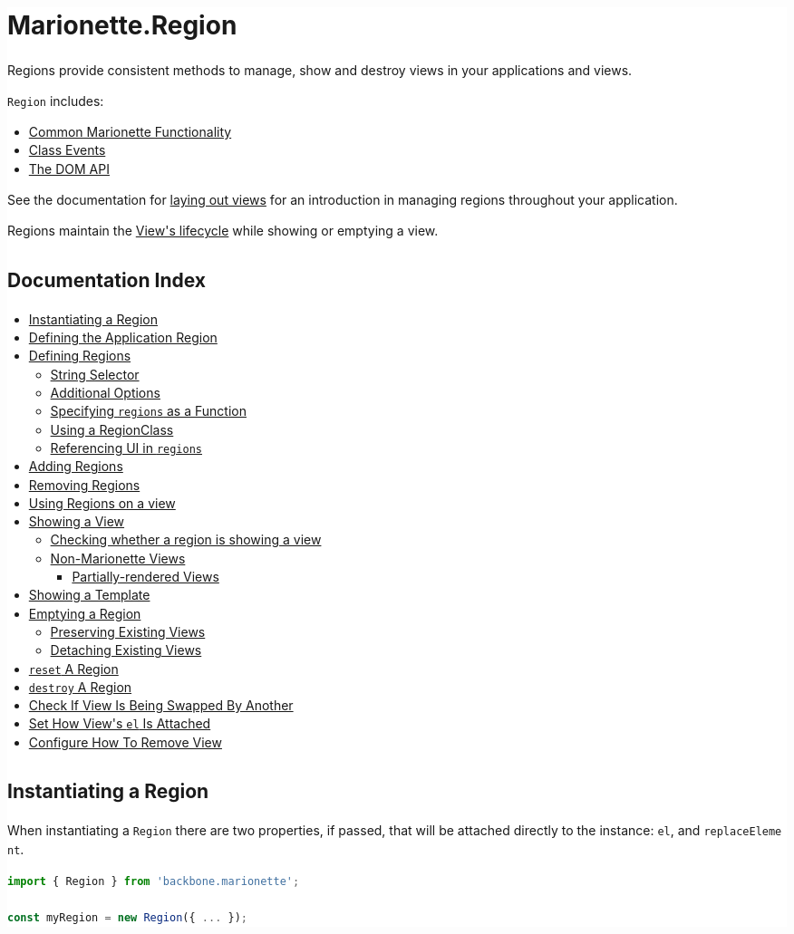 # Marionette.Region

Regions provide consistent methods to manage, show and destroy
views in your applications and views.

`Region` includes:
- [Common Marionette Functionality](./common.md)
- [Class Events](./events.class.md#region-events)
- [The DOM API](./dom.api.md)

See the documentation for [laying out views](./marionette.view.md#laying-out-views---regions) for an introduction in
managing regions throughout your application.

Regions maintain the [View's lifecycle](./view.lifecycle.md) while showing or emptying a view.

## Documentation Index

* [Instantiating a Region](#instantiating-a-region)
* [Defining the Application Region](#defining-the-application-region)
* [Defining Regions](#defining-regions)
  * [String Selector](#string-selector)
  * [Additional Options](#additional-options)
  * [Specifying `regions` as a Function](#specifying-regions-as-a-function)
  * [Using a RegionClass](#using-a-regionclass)
  * [Referencing UI in `regions`](#referencing-ui-in-regions)
* [Adding Regions](#adding-regions)
* [Removing Regions](#removing-regions)
* [Using Regions on a view](#using-regions-on-a-view)
* [Showing a View](#showing-a-view)
  * [Checking whether a region is showing a view](#checking-whether-a-region-is-showing-a-view)
  * [Non-Marionette Views](#non-marionette-views)
    * [Partially-rendered Views](#partially-rendered-views)
* [Showing a Template](#showing-a-template)
* [Emptying a Region](#emptying-a-region)
  * [Preserving Existing Views](#preserving-existing-views)
  * [Detaching Existing Views](#detaching-existing-views)
* [`reset` A Region](#reset-a-region)
* [`destroy` A Region](#destroy-a-region)
* [Check If View Is Being Swapped By Another](#check-if-view-is-being-swapped-by-another)
* [Set How View's `el` Is Attached](#set-how-views-el-is-attached)
* [Configure How To Remove View](#configure-how-to-remove-view)

## Instantiating a Region

When instantiating a `Region` there are two properties, if passed,
that will be attached directly to the instance:
`el`, and `replaceElement`.

```javascript
import { Region } from 'backbone.marionette';

const myRegion = new Region({ ... });
```
